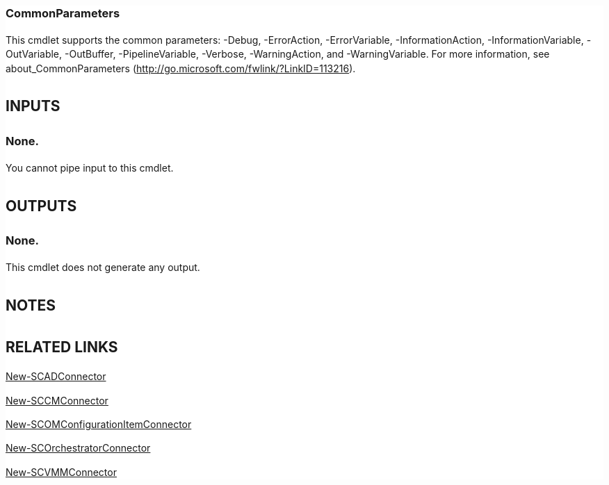 ### CommonParameters
This cmdlet supports the common parameters: -Debug, -ErrorAction, -ErrorVariable, -InformationAction, -InformationVariable, -OutVariable, -OutBuffer, -PipelineVariable, -Verbose, -WarningAction, and -WarningVariable. For more information, see about_CommonParameters (http://go.microsoft.com/fwlink/?LinkID=113216).

## INPUTS

### None.
You cannot pipe input to this cmdlet.

## OUTPUTS

### None.
This cmdlet does not generate any output.

## NOTES

## RELATED LINKS

[New-SCADConnector](xref:SystemCenter2016/ServiceManager/vlatest/New-SCADConnector.md)

[New-SCCMConnector](xref:SystemCenter2016/ServiceManager/vlatest/New-SCCMConnector.md)

[New-SCOMConfigurationItemConnector](xref:SystemCenter2016/ServiceManager/vlatest/New-SCOMConfigurationItemConnector.md)

[New-SCOrchestratorConnector](xref:SystemCenter2016/ServiceManager/vlatest/New-SCOrchestratorConnector.md)

[New-SCVMMConnector](xref:SystemCenter2016/ServiceManager/vlatest/New-SCVMMConnector.md)

